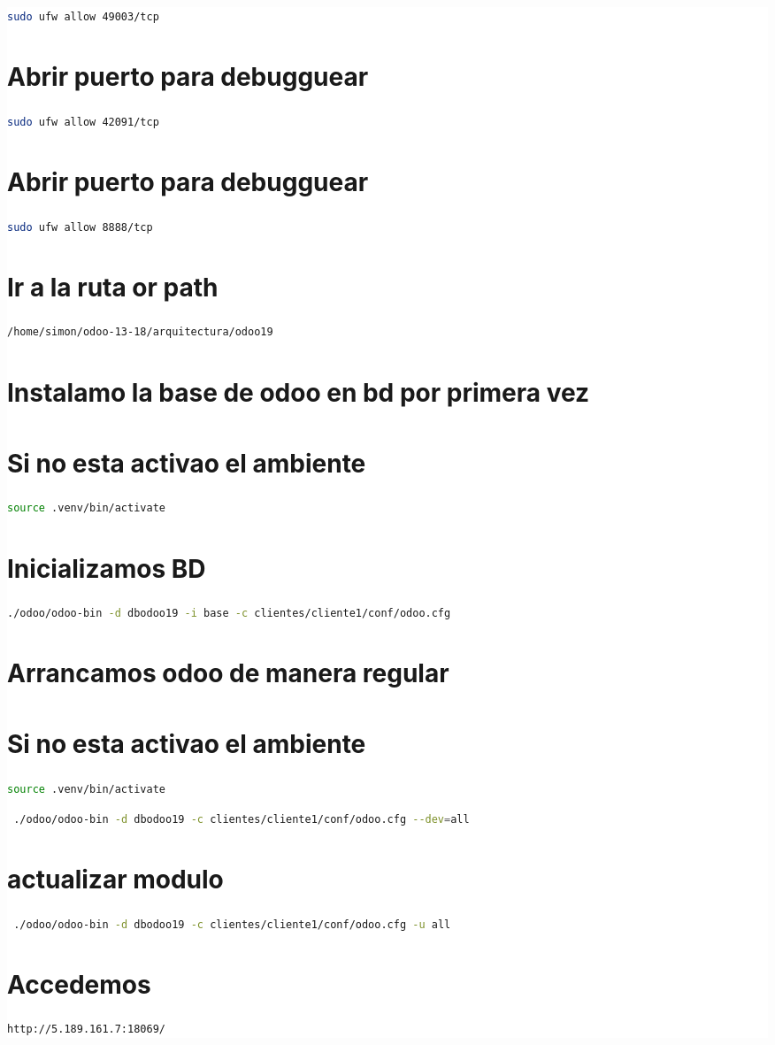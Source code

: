 ```bash
sudo ufw allow 49003/tcp
```

# Abrir puerto para debugguear

```bash
sudo ufw allow 42091/tcp
```

# Abrir puerto para debugguear

```bash
sudo ufw allow 8888/tcp
```
# Ir a la ruta or path
```bash
/home/simon/odoo-13-18/arquitectura/odoo19
```
# Instalamo la base de odoo en bd por primera vez

# Si no esta activao el ambiente

```bash
source .venv/bin/activate
```
# Inicializamos BD
```bash
./odoo/odoo-bin -d dbodoo19 -i base -c clientes/cliente1/conf/odoo.cfg
```

# Arrancamos odoo de manera regular

# Si no esta activao el ambiente

```bash
source .venv/bin/activate
```

```bash
 ./odoo/odoo-bin -d dbodoo19 -c clientes/cliente1/conf/odoo.cfg --dev=all
```
# actualizar modulo
```bash
 ./odoo/odoo-bin -d dbodoo19 -c clientes/cliente1/conf/odoo.cfg -u all
```
# Accedemos
```bash
http://5.189.161.7:18069/
```
